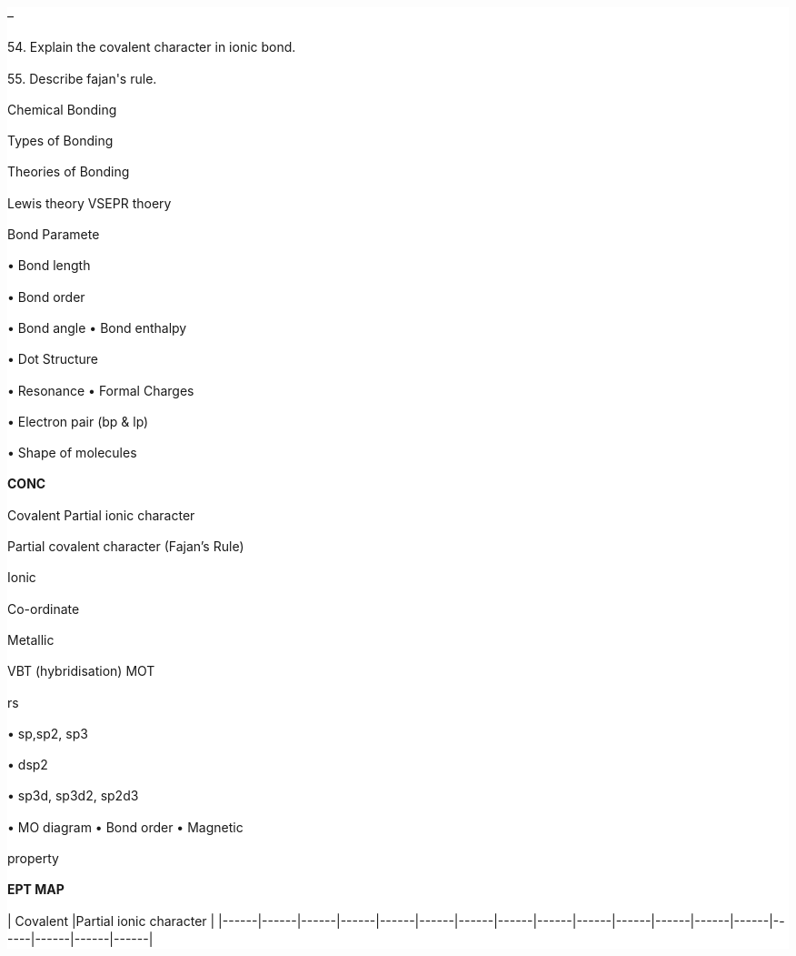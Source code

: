 –

54\. Explain the covalent character in ionic bond.

55\. Describe fajan's rule.




  

Chemical Bonding

Types of Bonding

Theories of Bonding

Lewis theory VSEPR thoery

Bond Paramete

• Bond length

• Bond order

• Bond angle • Bond enthalpy

• Dot Structure

• Resonance • Formal Charges

• Electron pair (bp & lp)

• Shape of molecules

**CONC**  

Covalent Partial ionic character

Partial covalent character (Fajan’s Rule)

Ionic

Co-ordinate

Metallic

VBT (hybridisation) MOT

rs

• sp,sp2, sp3

• dsp2

• sp3d, sp3d2, sp2d3

• MO diagram • Bond order • Magnetic

property

**EPT MAP**






| Covalent |Partial ionic character |
|------|------|------|------|------|------|------|------|------|------|------|------|------|------|------|------|------|------|
